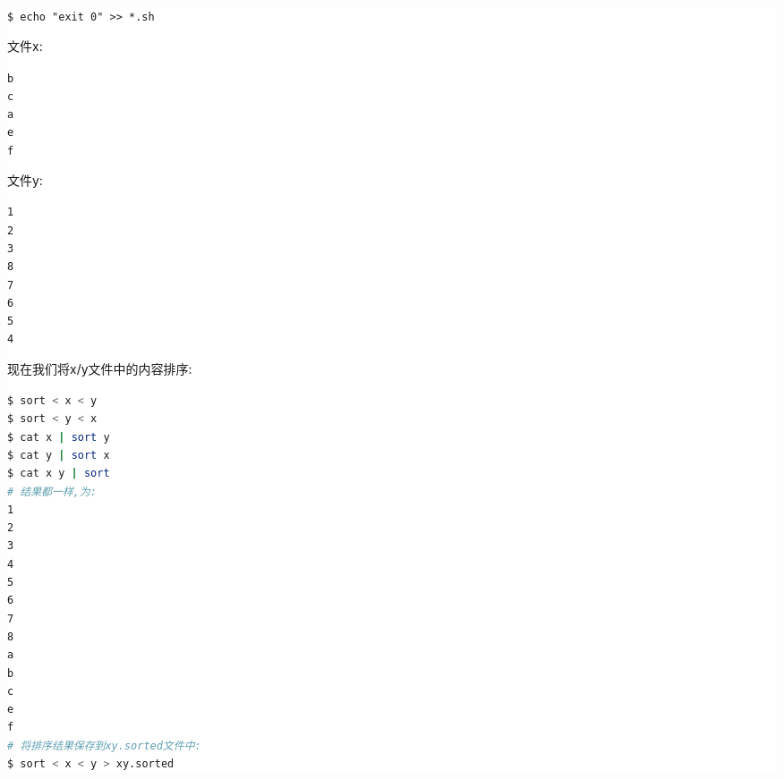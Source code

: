 ```
$ echo "exit 0" >> *.sh
```
文件x:
```
b
c
a
e
f
```
文件y:
```
1
2
3
8
7
6
5
4
```
现在我们将x/y文件中的内容排序:
```zsh
$ sort < x < y
$ sort < y < x
$ cat x | sort y
$ cat y | sort x
$ cat x y | sort
# 结果都一样,为:
1
2
3
4
5
6
7
8
a
b
c
e
f
# 将排序结果保存到xy.sorted文件中:
$ sort < x < y > xy.sorted
```
